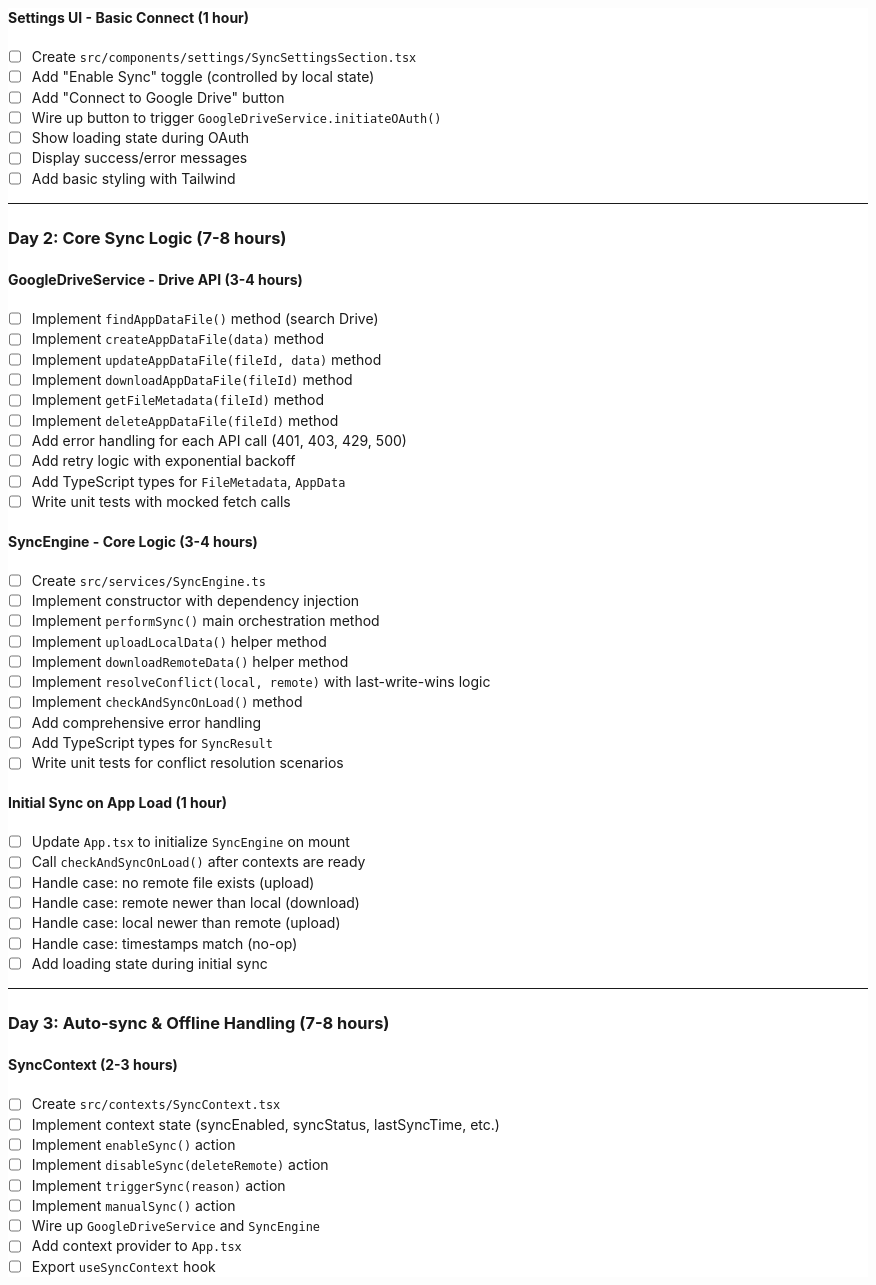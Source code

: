 #### Settings UI - Basic Connect (1 hour)
- [ ] Create `src/components/settings/SyncSettingsSection.tsx`
- [ ] Add "Enable Sync" toggle (controlled by local state)
- [ ] Add "Connect to Google Drive" button
- [ ] Wire up button to trigger `GoogleDriveService.initiateOAuth()`
- [ ] Show loading state during OAuth
- [ ] Display success/error messages
- [ ] Add basic styling with Tailwind

---

### Day 2: Core Sync Logic (7-8 hours)

#### GoogleDriveService - Drive API (3-4 hours)
- [ ] Implement `findAppDataFile()` method (search Drive)
- [ ] Implement `createAppDataFile(data)` method
- [ ] Implement `updateAppDataFile(fileId, data)` method
- [ ] Implement `downloadAppDataFile(fileId)` method
- [ ] Implement `getFileMetadata(fileId)` method
- [ ] Implement `deleteAppDataFile(fileId)` method
- [ ] Add error handling for each API call (401, 403, 429, 500)
- [ ] Add retry logic with exponential backoff
- [ ] Add TypeScript types for `FileMetadata`, `AppData`
- [ ] Write unit tests with mocked fetch calls

#### SyncEngine - Core Logic (3-4 hours)
- [ ] Create `src/services/SyncEngine.ts`
- [ ] Implement constructor with dependency injection
- [ ] Implement `performSync()` main orchestration method
- [ ] Implement `uploadLocalData()` helper method
- [ ] Implement `downloadRemoteData()` helper method
- [ ] Implement `resolveConflict(local, remote)` with last-write-wins logic
- [ ] Implement `checkAndSyncOnLoad()` method
- [ ] Add comprehensive error handling
- [ ] Add TypeScript types for `SyncResult`
- [ ] Write unit tests for conflict resolution scenarios

#### Initial Sync on App Load (1 hour)
- [ ] Update `App.tsx` to initialize `SyncEngine` on mount
- [ ] Call `checkAndSyncOnLoad()` after contexts are ready
- [ ] Handle case: no remote file exists (upload)
- [ ] Handle case: remote newer than local (download)
- [ ] Handle case: local newer than remote (upload)
- [ ] Handle case: timestamps match (no-op)
- [ ] Add loading state during initial sync

---

### Day 3: Auto-sync & Offline Handling (7-8 hours)

#### SyncContext (2-3 hours)
- [ ] Create `src/contexts/SyncContext.tsx`
- [ ] Implement context state (syncEnabled, syncStatus, lastSyncTime, etc.)
- [ ] Implement `enableSync()` action
- [ ] Implement `disableSync(deleteRemote)` action
- [ ] Implement `triggerSync(reason)` action
- [ ] Implement `manualSync()` action
- [ ] Wire up `GoogleDriveService` and `SyncEngine`
- [ ] Add context provider to `App.tsx`
- [ ] Export `useSyncContext` hook
